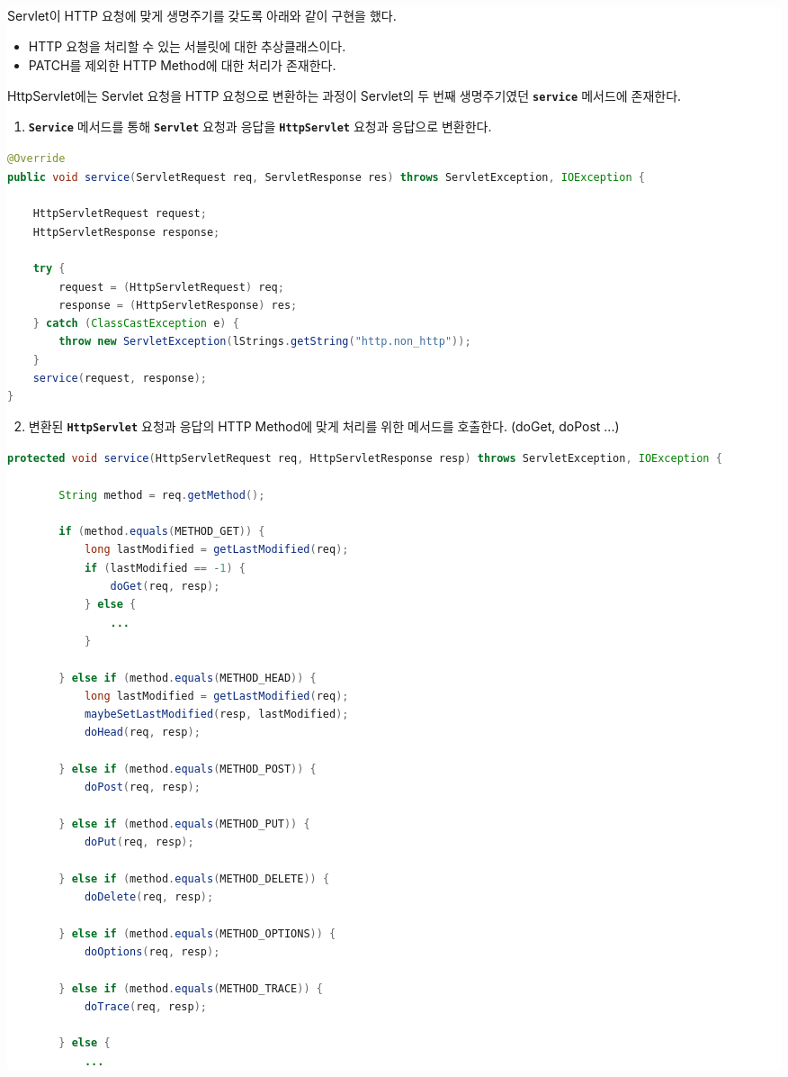

Servlet이 HTTP 요청에 맞게 생명주기를 갖도록 아래와 같이 구현을 했다.

* HTTP 요청을 처리할 수 있는 서블릿에 대한 추상클래스이다.
* PATCH를 제외한 HTTP Method에 대한 처리가 존재한다.



HttpServlet에는 Servlet 요청을 HTTP 요청으로 변환하는 과정이 Servlet의 두 번째 생명주기였던 **`service`** 메서드에 존재한다.

1. **`Service`** 메서드를 통해 **`Servlet`** 요청과 응답을 **`HttpServlet`** 요청과 응답으로 변환한다.

```java
@Override
public void service(ServletRequest req, ServletResponse res) throws ServletException, IOException {

    HttpServletRequest request;
    HttpServletResponse response;

    try {
        request = (HttpServletRequest) req;
        response = (HttpServletResponse) res;
    } catch (ClassCastException e) {
        throw new ServletException(lStrings.getString("http.non_http"));
    }
    service(request, response);
}
```



2. 변환된 **`HttpServlet`** 요청과 응답의 HTTP Method에 맞게 처리를 위한 메서드를 호출한다. (doGet, doPost ...)

```java
protected void service(HttpServletRequest req, HttpServletResponse resp) throws ServletException, IOException {

        String method = req.getMethod();

        if (method.equals(METHOD_GET)) {
            long lastModified = getLastModified(req);
            if (lastModified == -1) {
                doGet(req, resp);
            } else {
                ...
            }

        } else if (method.equals(METHOD_HEAD)) {
            long lastModified = getLastModified(req);
            maybeSetLastModified(resp, lastModified);
            doHead(req, resp);

        } else if (method.equals(METHOD_POST)) {
            doPost(req, resp);

        } else if (method.equals(METHOD_PUT)) {
            doPut(req, resp);

        } else if (method.equals(METHOD_DELETE)) {
            doDelete(req, resp);

        } else if (method.equals(METHOD_OPTIONS)) {
            doOptions(req, resp);

        } else if (method.equals(METHOD_TRACE)) {
            doTrace(req, resp);

        } else {
            ...
```